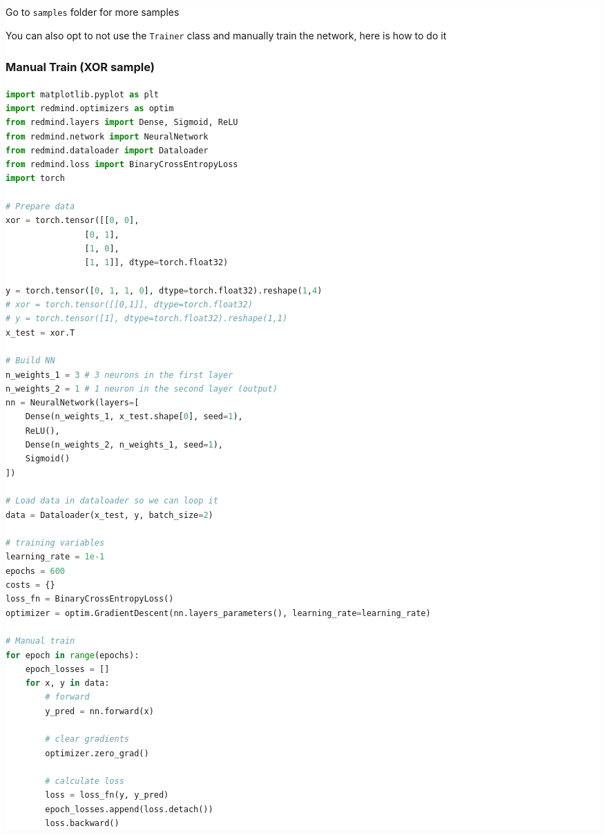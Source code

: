 ```python
```

Go to `samples` folder for more samples

You can also opt to not use the `Trainer` class and manually train the network, here is how to do it

### Manual Train (XOR sample)

```python
import matplotlib.pyplot as plt
import redmind.optimizers as optim
from redmind.layers import Dense, Sigmoid, ReLU
from redmind.network import NeuralNetwork
from redmind.dataloader import Dataloader
from redmind.loss import BinaryCrossEntropyLoss
import torch

# Prepare data
xor = torch.tensor([[0, 0],
                [0, 1],
                [1, 0],
                [1, 1]], dtype=torch.float32)

y = torch.tensor([0, 1, 1, 0], dtype=torch.float32).reshape(1,4)
# xor = torch.tensor([[0,1]], dtype=torch.float32)
# y = torch.tensor([1], dtype=torch.float32).reshape(1,1)
x_test = xor.T

# Build NN
n_weights_1 = 3 # 3 neurons in the first layer
n_weights_2 = 1 # 1 neuron in the second layer (output)
nn = NeuralNetwork(layers=[
    Dense(n_weights_1, x_test.shape[0], seed=1),
    ReLU(),
    Dense(n_weights_2, n_weights_1, seed=1),
    Sigmoid()
])

# Load data in dataloader so we can loop it
data = Dataloader(x_test, y, batch_size=2)

# training variables
learning_rate = 1e-1
epochs = 600
costs = {}
loss_fn = BinaryCrossEntropyLoss()
optimizer = optim.GradientDescent(nn.layers_parameters(), learning_rate=learning_rate)

# Manual train
for epoch in range(epochs):
    epoch_losses = []
    for x, y in data:
        # forward
        y_pred = nn.forward(x)

        # clear gradients
        optimizer.zero_grad()

        # calculate loss
        loss = loss_fn(y, y_pred)
        epoch_losses.append(loss.detach())
        loss.backward()

```